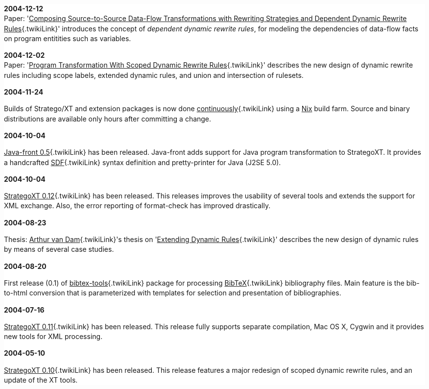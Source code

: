 **2004-12-12**\
Paper: \'[Composing Source-to-Source Data-Flow Transformations with
Rewriting Strategies and Dependent Dynamic Rewrite
Rules](ComposingSourceToSourceDataFlowTransformations){.twikiLink}\'
introduces the concept of *dependent dynamic rewrite rules*, for
modeling the dependencies of data-flow facts on program entitities such
as variables.

**2004-12-02**\
Paper: \'[Program Transformation With Scoped Dynamic Rewrite
Rules](ProgramTransformationWithScopedDynamicRewriteRules){.twikiLink}\'
describes the new design of dynamic rewrite rules including scope
labels, extended dynamic rules, and union and intersection of rulesets.

**2004-11-24**

Builds of Stratego/XT and extension packages is now done
[continuously](ContinuousBuild){.twikiLink} using a
[Nix](http://www.cs.uu.nl/groups/ST/Trace/Nix) build farm. Source and
binary distributions are available only hours after committing a change.

**2004-10-04**

[Java-front 0.5](JavaFrontRelease05){.twikiLink} has been released.
Java-front adds support for Java program transformation to StrategoXT.
It provides a handcrafted [SDF](SDF){.twikiLink} syntax definition and
pretty-printer for Java (J2SE 5.0).

**2004-10-04**

[StrategoXT 0.12](StrategoRelease012){.twikiLink} has been released.
This releases improves the usability of several tools and extends the
support for XML exchange. Also, the error reporting of format-check has
improved drastically.

**2004-08-23**

Thesis: [Arthur van Dam](../Main/ArthurVanDam){.twikiLink}\'s thesis on
\'[Extending Dynamic Rules](ExtendingDynamicRules){.twikiLink}\'
describes the new design of dynamic rules by means of several case
studies.

**2004-08-20**

First release (0.1) of [bibtex-tools](BibtexTools){.twikiLink} package
for processing [BibTeX](BibTeX){.twikiLink} bibliography files. Main
feature is the bib-to-html conversion that is parameterized with
templates for selection and presentation of bibliographies.

**2004-07-16**

[StrategoXT 0.11](StrategoRelease011){.twikiLink} has been released.
This release fully supports separate compilation, Mac OS X, Cygwin and
it provides new tools for XML processing.

**2004-05-10**

[StrategoXT 0.10](StrategoRelease010){.twikiLink} has been released.
This release features a major redesign of scoped dynamic rewrite rules,
and an update of the XT tools.
